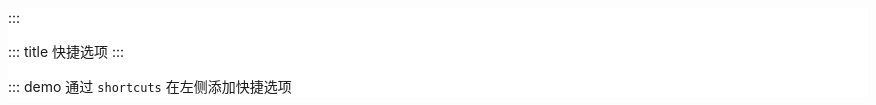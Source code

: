 <template>
  <lay-space direction="vertical">
    endTimeFormat: {{endTimeFormat}}
    <lay-date-picker v-model="endTimeFormat" simple type="date" :format="'DD/MM/YYYY'" placeholder="format"></lay-date-picker>
    endTimeInputFormat: {{endTimeInputFormat}}
    <lay-date-picker v-model="endTimeInputFormat" simple type="date" :inputFormat="'DD/MM/YYYY'" placeholder="inputFormat"></lay-date-picker>
  </lay-space>
</template>

<script setup>
import { ref } from 'vue'

const endTimeFormat = ref(null);
const endTimeInputFormat = ref(null);
</script>

:::

::: title 快捷选项
:::

::: demo 通过 `shortcuts` 在左侧添加快捷选项

<template>
  <lay-space>
    <lay-date-picker v-model="value1" :shortcuts="shortcuts1" type="date" placeholder="format"></lay-date-picker>
    <lay-date-picker v-model="value2" :shortcuts="shortcuts2" type="date" range  placeholder="范围"></lay-date-picker>
  </lay-space>
</template>

<script setup>
import { ref } from 'vue'

const value1 = ref(null);
const value2 = ref(null);

const shortcuts1 = [
  {text: '明天', value: new Date(new Date().setDate(new Date().getDate() + 1))},
  {text: '后天', value: new Date(new Date().setDate(new Date().getDate() + 2))}
]

const shortcuts2 = [
  {
    text: '上周',
    value: () => {
      const end1 = new Date()
      const start1 = new Date()
      start1.setTime(start1.getTime() - 3600 * 1000 * 24 * 7)
      return [start1, end1]
    },
  },
  {
    text: '上月',
    value: () => {
      const end2 = new Date()
      const start2 = new Date()
      start2.setTime(start2.getTime() - 3600 * 1000 * 24 * 30)
      return [start2, end2]
    },
  },
  {
    text: '之前3个月',
    value: () => {
      const end3 = new Date()